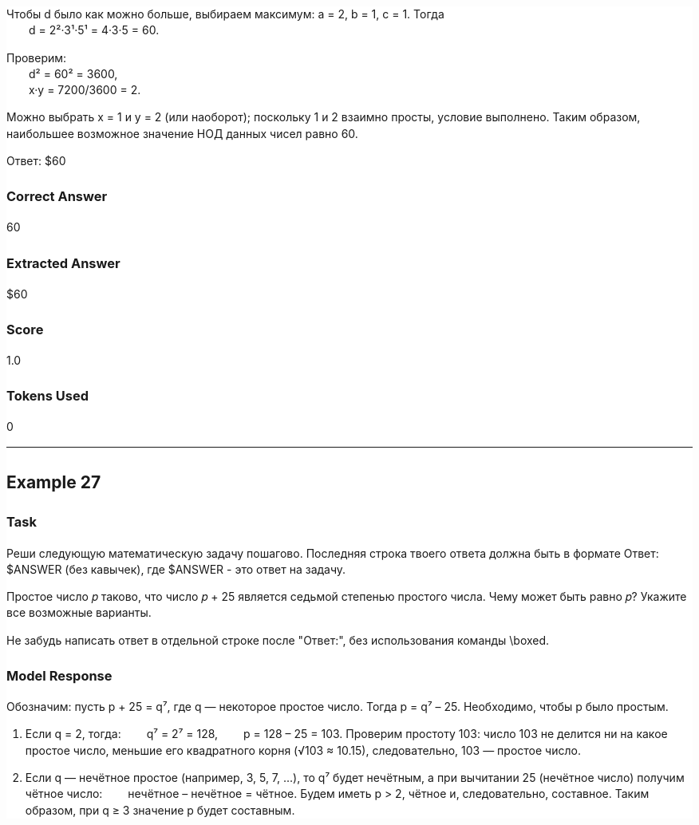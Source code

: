Чтобы d было как можно больше, выбираем максимум: a = 2, b = 1, c = 1. Тогда  
  d = 2²·3¹·5¹ = 4·3·5 = 60.

Проверим:  
  d² = 60² = 3600,  
  x·y = 7200/3600 = 2.

Можно выбрать x = 1 и y = 2 (или наоборот); поскольку 1 и 2 взаимно просты, условие выполнено. Таким образом, наибольшее возможное значение НОД данных чисел равно 60.

Ответ: $60

### Correct Answer
60

### Extracted Answer
$60

### Score
1.0

### Tokens Used
0

---

## Example 27

### Task
Реши следующую математическую задачу пошагово. Последняя строка твоего ответа должна быть в формате Ответ: $ANSWER (без кавычек), где $ANSWER - это ответ на задачу.

Простое число 𝑝 таково, что число 𝑝 + 25 является седьмой степенью простого числа. Чему может быть равно 𝑝? Укажите все возможные варианты.

Не забудь написать ответ в отдельной строке после "Ответ:", без использования команды \boxed.

### Model Response
Обозначим: пусть p + 25 = q⁷, где q — некоторое простое число. Тогда p = q⁷ – 25. Необходимо, чтобы p было простым.

1. Если q = 2, тогда:
  q⁷ = 2⁷ = 128,
  p = 128 – 25 = 103.
Проверим простоту 103: число 103 не делится ни на какое простое число, меньшие его квадратного корня (√103 ≈ 10.15), следовательно, 103 — простое число.

2. Если q — нечётное простое (например, 3, 5, 7, ...), то q⁷ будет нечётным, а при вычитании 25 (нечётное число) получим чётное число:
  нечётное – нечётное = чётное.
Будем иметь p > 2, чётное и, следовательно, составное. Таким образом, при q ≥ 3 значение p будет составным.
